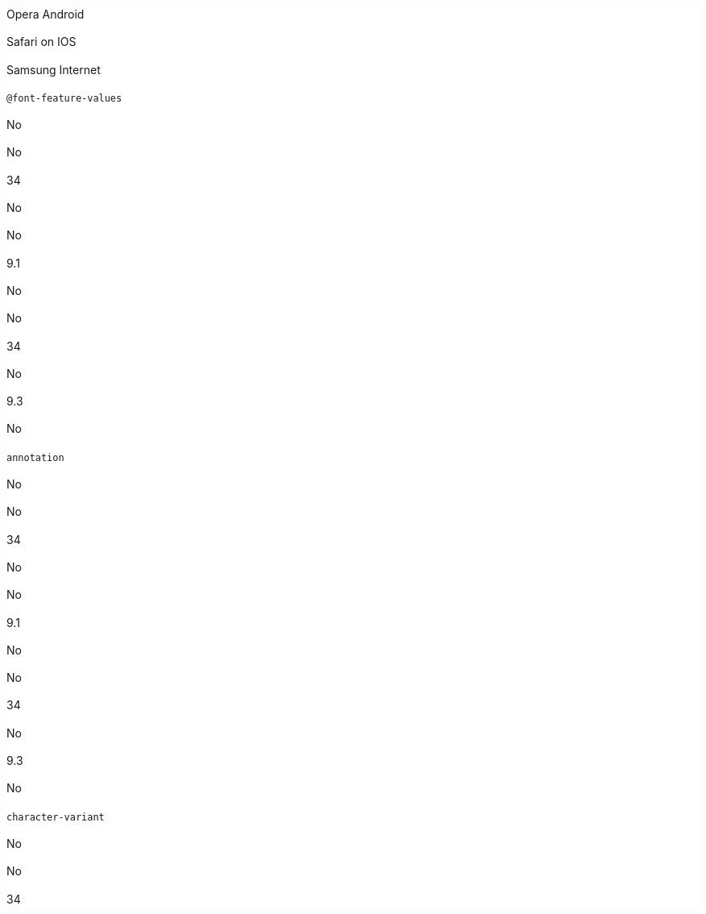 Opera Android

Safari on IOS

Samsung Internet

`@font-feature-values`

No

No

34

No

No

9.1

No

No

34

No

9.3

No

`annotation`

No

No

34

No

No

9.1

No

No

34

No

9.3

No

`character-variant`

No

No

34

